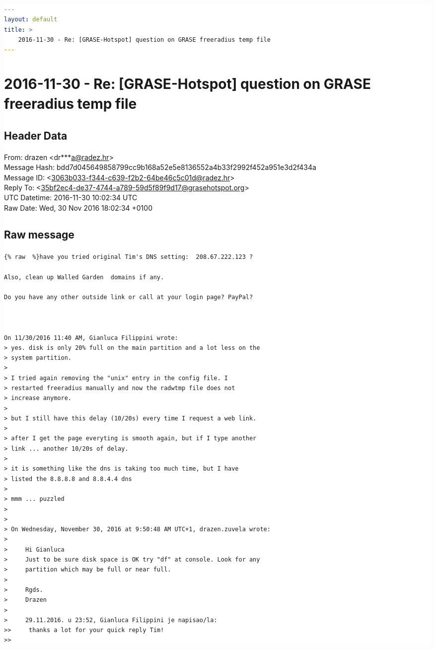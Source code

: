 ```yaml
---
layout: default
title: >
    2016-11-30 - Re: [GRASE-Hotspot] question on GRASE freeradius temp file
---
```


# 2016-11-30 - Re: [GRASE-Hotspot] question on GRASE freeradius temp file

## Header Data

From: drazen \<dr***a@radez.hr\><br>
Message Hash: bdd7d045649858799cc9b168a52e5e8136552a4b33f2992f452a951e3d2f434a<br>
Message ID: \<3063b033-f344-c639-f2b2-64be46c5c01d@radez.hr\><br>
Reply To: \<35bf2ec4-de37-4744-a789-59d5f89f9d17@grasehotspot.org\><br>
UTC Datetime: 2016-11-30 10:02:34 UTC<br>
Raw Date: Wed, 30 Nov 2016 18:02:34 +0100<br>

## Raw message

```
{% raw  %}have you tried original Tim's DNS setting:  208.67.222.123 ?

Also, clean up Walled Garden  domains if any.

Do you have any other outside link or call at your login page? PayPal?



On 11/30/2016 11:40 AM, Gianluca Filippini wrote:
> yes. disk is only 20% full on the main partition and a lot less on the 
> system partition.
>
> I tried again removing the "unix" entry in the config file. I 
> restarted freeradius manually and now the radwtmp file does not 
> increase anymore.
>
> but I still have this delay (10/20s) every time I request a web link.
>
> after I get the page everyting is smooth again, but if I type another 
> link ... another 10/20s of delay.
>
> it is something like the dns is taking too much time, but I have 
> listed the 8.8.8.8 and 8.8.4.4 dns
>
> mmm ... puzzled
>
>
> On Wednesday, November 30, 2016 at 9:50:48 AM UTC+1, drazen.zuvela wrote:
>
>     Hi Gianluca
>     Just to be sure disk space is OK try "df" at console. Look for any
>     partition which may be full or near full.
>
>     Rgds.
>     Drazen
>
>     29.11.2016. u 23:52, Gianluca Filippini je napisao/la:
>>     thanks a lot for your quick reply Tim!
>>
```